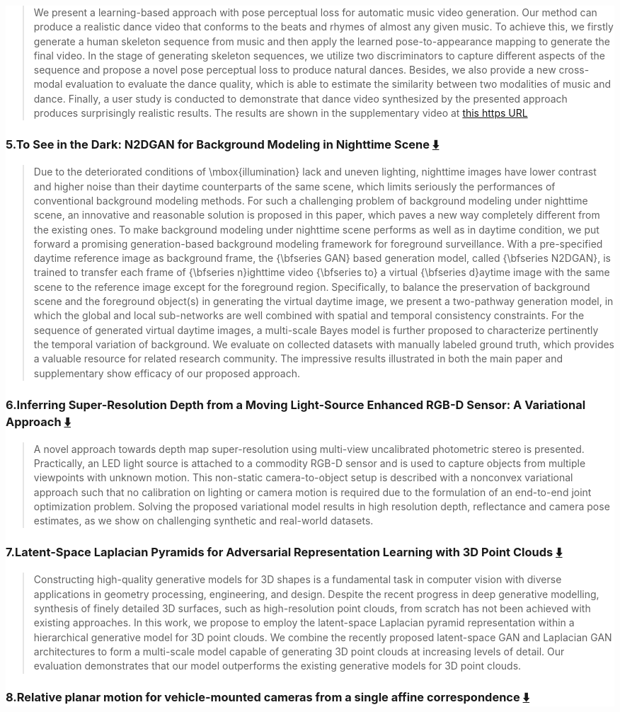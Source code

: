 >  We present a learning-based approach with pose perceptual loss for automatic music video generation. Our method can produce a realistic dance video that conforms to the beats and rhymes of almost any given music. To achieve this, we firstly generate a human skeleton sequence from music and then apply the learned pose-to-appearance mapping to generate the final video. In the stage of generating skeleton sequences, we utilize two discriminators to capture different aspects of the sequence and propose a novel pose perceptual loss to produce natural dances. Besides, we also provide a new cross-modal evaluation to evaluate the dance quality, which is able to estimate the similarity between two modalities of music and dance. Finally, a user study is conducted to demonstrate that dance video synthesized by the presented approach produces surprisingly realistic results. The results are shown in the supplementary video at <a class="link-external link-https" href="https://youtu.be/0rMuFMZa_K4" rel="external noopener nofollow">this https URL</a> 
### 5.To See in the Dark: N2DGAN for Background Modeling in Nighttime Scene  [ :arrow_down: ](https://arxiv.org/pdf/1912.06556.pdf)
>  Due to the deteriorated conditions of \mbox{illumination} lack and uneven lighting, nighttime images have lower contrast and higher noise than their daytime counterparts of the same scene, which limits seriously the performances of conventional background modeling methods. For such a challenging problem of background modeling under nighttime scene, an innovative and reasonable solution is proposed in this paper, which paves a new way completely different from the existing ones. To make background modeling under nighttime scene performs as well as in daytime condition, we put forward a promising generation-based background modeling framework for foreground surveillance. With a pre-specified daytime reference image as background frame, the {\bfseries GAN} based generation model, called {\bfseries N2DGAN}, is trained to transfer each frame of {\bfseries n}ighttime video {\bfseries to} a virtual {\bfseries d}aytime image with the same scene to the reference image except for the foreground region. Specifically, to balance the preservation of background scene and the foreground object(s) in generating the virtual daytime image, we present a two-pathway generation model, in which the global and local sub-networks are well combined with spatial and temporal consistency constraints. For the sequence of generated virtual daytime images, a multi-scale Bayes model is further proposed to characterize pertinently the temporal variation of background. We evaluate on collected datasets with manually labeled ground truth, which provides a valuable resource for related research community. The impressive results illustrated in both the main paper and supplementary show efficacy of our proposed approach. 
### 6.Inferring Super-Resolution Depth from a Moving Light-Source Enhanced RGB-D Sensor: A Variational Approach  [ :arrow_down: ](https://arxiv.org/pdf/1912.06501.pdf)
>  A novel approach towards depth map super-resolution using multi-view uncalibrated photometric stereo is presented. Practically, an LED light source is attached to a commodity RGB-D sensor and is used to capture objects from multiple viewpoints with unknown motion. This non-static camera-to-object setup is described with a nonconvex variational approach such that no calibration on lighting or camera motion is required due to the formulation of an end-to-end joint optimization problem. Solving the proposed variational model results in high resolution depth, reflectance and camera pose estimates, as we show on challenging synthetic and real-world datasets. 
### 7.Latent-Space Laplacian Pyramids for Adversarial Representation Learning with 3D Point Clouds  [ :arrow_down: ](https://arxiv.org/pdf/1912.06466.pdf)
>  Constructing high-quality generative models for 3D shapes is a fundamental task in computer vision with diverse applications in geometry processing, engineering, and design. Despite the recent progress in deep generative modelling, synthesis of finely detailed 3D surfaces, such as high-resolution point clouds, from scratch has not been achieved with existing approaches. In this work, we propose to employ the latent-space Laplacian pyramid representation within a hierarchical generative model for 3D point clouds. We combine the recently proposed latent-space GAN and Laplacian GAN architectures to form a multi-scale model capable of generating 3D point clouds at increasing levels of detail. Our evaluation demonstrates that our model outperforms the existing generative models for 3D point clouds. 
### 8.Relative planar motion for vehicle-mounted cameras from a single affine correspondence  [ :arrow_down: ](https://arxiv.org/pdf/1912.06465.pdf)